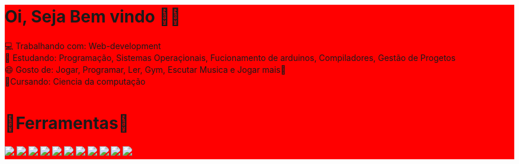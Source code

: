 
<body style="background:red;">
  <h1>
   Oi, Seja Bem vindo 🤘🖖
  </h1>
  <p>  
   💻 Trabalhando com: Web-development
   <br>  
   📕 Estudando: Programação, Sistemas Operaçionais, Fucionamento de arduinos, Compiladores, Gestão de Progetos
   <br>
   😄 Gosto de: Jogar, Programar, Ler, Gym, Escutar Musica e Jogar mais👾
   <br>
   🧠Cursando: Ciencia da computação
  </p>
  <div>
    <h1>🔧Ferramentas🔧</h1>
    <img height="30px" src="https://cdn.jsdelivr.net/gh/devicons/devicon/icons/html5/html5-original.svg" />   
    <img height="30px" src="https://cdn.jsdelivr.net/gh/devicons/devicon/icons/css3/css3-original.svg" />   
    <img height="30px" src="https://cdn.jsdelivr.net/gh/devicons/devicon/icons/javascript/javascript-original.svg">   
    <img height="30px" src="https://cdn.jsdelivr.net/gh/devicons/devicon/icons/react/react-original.svg">
    <img height="30px"src="https://cdn.jsdelivr.net/gh/devicons/devicon/icons/nodejs/nodejs-original.svg" />
    <img height="30px"src="https://cdn.jsdelivr.net/gh/devicons/devicon/icons/npm/npm-original-wordmark.svg" />
    <img height="30px"src="https://cdn.jsdelivr.net/gh/devicons/devicon/icons/express/express-original-wordmark.svg" />
    <img height="30px" src="https://cdn.jsdelivr.net/gh/devicons/devicon/icons/php/php-original.svg">  
    <img height="30px"src="https://cdn.jsdelivr.net/gh/devicons/devicon/icons/codeigniter/codeigniter-plain.svg">
    <img height="30px"src="https://cdn.jsdelivr.net/gh/devicons/devicon/icons/go/go-original-wordmark.svg">
    <img height="30px"src="https://cdn.jsdelivr.net/gh/devicons/devicon/icons/mysql/mysql-original.svg" />
   
 
  </div>
</body>


